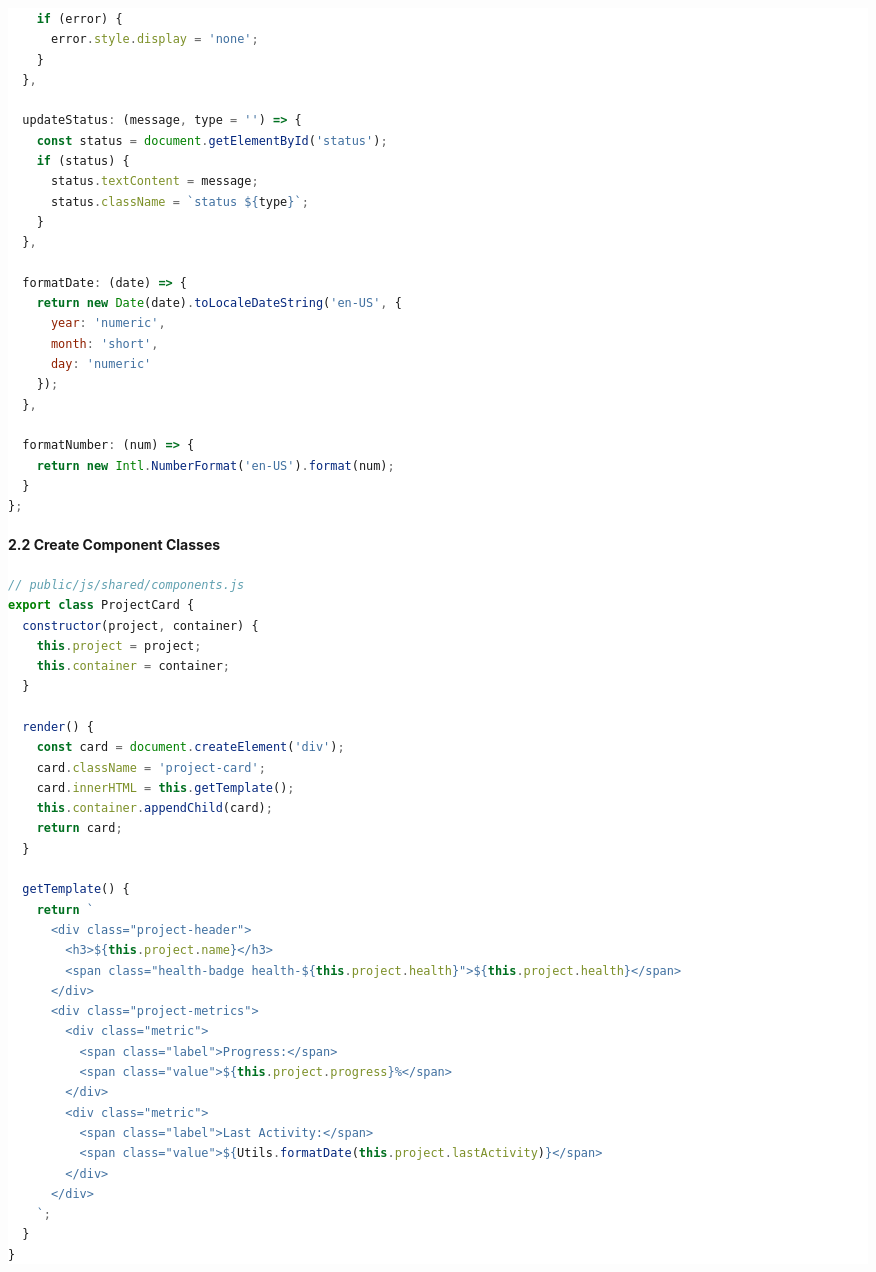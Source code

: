 ```javascript
    if (error) {
      error.style.display = 'none';
    }
  },

  updateStatus: (message, type = '') => {
    const status = document.getElementById('status');
    if (status) {
      status.textContent = message;
      status.className = `status ${type}`;
    }
  },

  formatDate: (date) => {
    return new Date(date).toLocaleDateString('en-US', {
      year: 'numeric',
      month: 'short',
      day: 'numeric'
    });
  },

  formatNumber: (num) => {
    return new Intl.NumberFormat('en-US').format(num);
  }
};
```

#### 2.2 Create Component Classes
```javascript
// public/js/shared/components.js
export class ProjectCard {
  constructor(project, container) {
    this.project = project;
    this.container = container;
  }

  render() {
    const card = document.createElement('div');
    card.className = 'project-card';
    card.innerHTML = this.getTemplate();
    this.container.appendChild(card);
    return card;
  }

  getTemplate() {
    return `
      <div class="project-header">
        <h3>${this.project.name}</h3>
        <span class="health-badge health-${this.project.health}">${this.project.health}</span>
      </div>
      <div class="project-metrics">
        <div class="metric">
          <span class="label">Progress:</span>
          <span class="value">${this.project.progress}%</span>
        </div>
        <div class="metric">
          <span class="label">Last Activity:</span>
          <span class="value">${Utils.formatDate(this.project.lastActivity)}</span>
        </div>
      </div>
    `;
  }
}
```